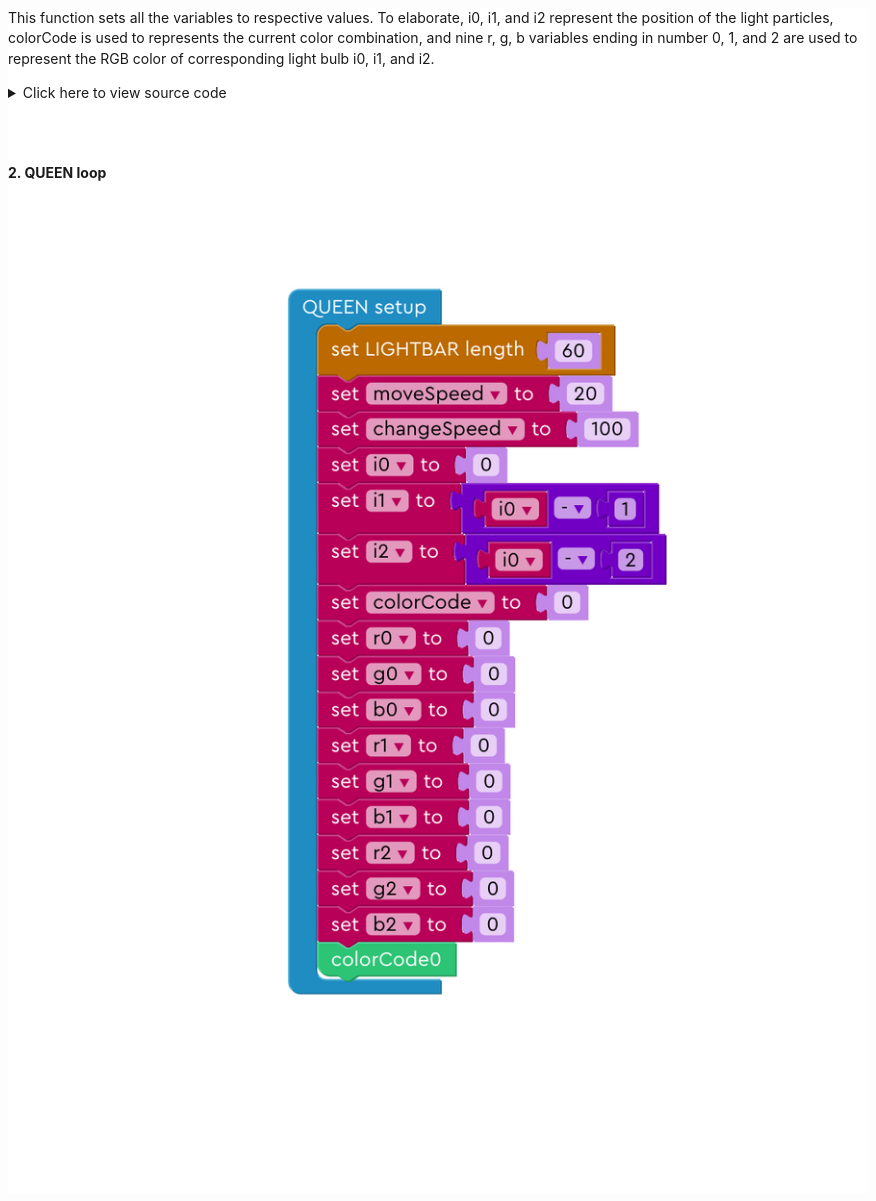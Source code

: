 This function sets all the variables to respective values. To elaborate, i0, i1, and i2 represent the position of the light particles, colorCode is used to represents the current color combination, and nine r, g, b variables ending in number 0, 1, and 2 are used to represent the RGB color of corresponding light bulb i0, i1, and i2.

<details><summary>Click here to view source code</summary></details>
 <br/><br/>

#### 2. QUEEN loop

![](./image/movingParticles_queenLoop.jpg)
